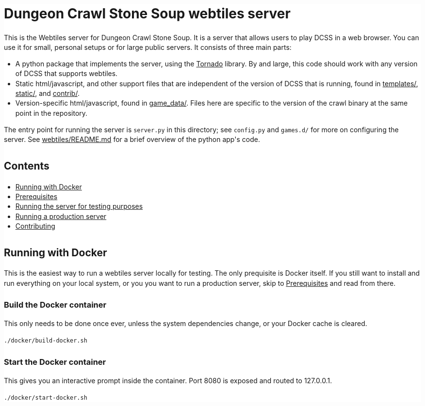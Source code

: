 # Dungeon Crawl Stone Soup webtiles server

This is the Webtiles server for Dungeon Crawl Stone Soup. It is a server that
allows users to play DCSS in a web browser. You can use it for small, personal
setups or for large public servers. It consists of three main parts:

- A python package that implements the server, using the
  [Tornado](https://www.tornadoweb.org/en/stable/) library. By and large, this
  code should work with any version of DCSS that supports webtiles.
- Static html/javascript, and other support files that are independent
  of the version of DCSS that is running, found in [templates/](templates/),
  [static/](static/), and [contrib/](contrib/).
- Version-specific html/javascript, found in [game_data/](game_data/). Files
  here are specific to the version of the crawl binary at the same point in
  the repository.

The entry point for running the server is `server.py` in this directory; see
`config.py` and `games.d/` for more on configuring the server. See
[webtiles/README.md](webtiles/README.md) for a brief overview of the python
app's code.

## Contents

- [Running with Docker](#docker)
- [Prerequisites](#prerequisites)
- [Running the server for testing purposes](#running-the-server-for-testing-purposes)
- [Running a production server](#running-a-production-server)
- [Contributing](#contributing)

## Running with Docker

This is the easiest way to run a webtiles server locally for testing.
The only prequisite is Docker itself. If you still want to install and run
everything on your local system, or you you want to run a production server,
skip to [Prerequisites](#prerequisites) and read from there.

### Build the Docker container

This only needs to be done once ever, unless the system dependencies change,
or your Docker cache is cleared.

```
./docker/build-docker.sh
```

### Start the Docker container

This gives you an interactive prompt inside the container. Port 8080 is
exposed and routed to 127.0.0.1.

```
./docker/start-docker.sh
```
